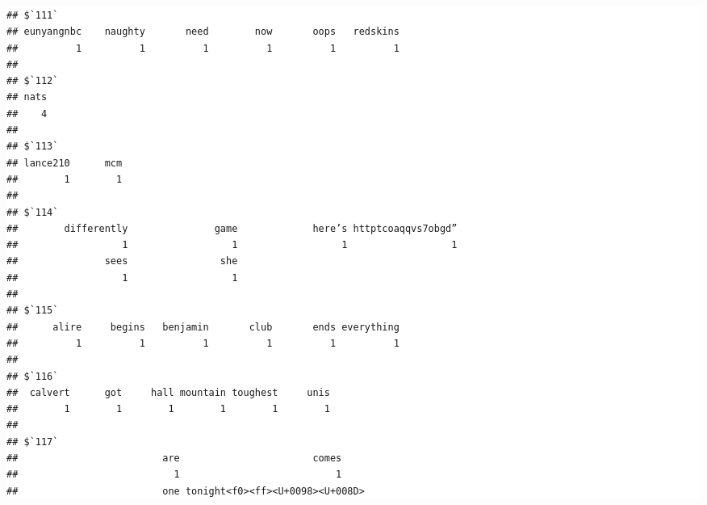     ## $`111`
    ## eunyangnbc    naughty       need        now       oops   redskins 
    ##          1          1          1          1          1          1 
    ## 
    ## $`112`
    ## nats 
    ##    4 
    ## 
    ## $`113`
    ## lance210      mcm 
    ##        1        1 
    ## 
    ## $`114`
    ##        differently               game             here’s httptcoaqqvs7obgd” 
    ##                  1                  1                  1                  1 
    ##               sees                she 
    ##                  1                  1 
    ## 
    ## $`115`
    ##      alire     begins   benjamin       club       ends everything 
    ##          1          1          1          1          1          1 
    ## 
    ## $`116`
    ##  calvert      got     hall mountain toughest     unis 
    ##        1        1        1        1        1        1 
    ## 
    ## $`117`
    ##                         are                       comes 
    ##                           1                           1 
    ##                         one tonight<f0><ff><U+0098><U+008D> 